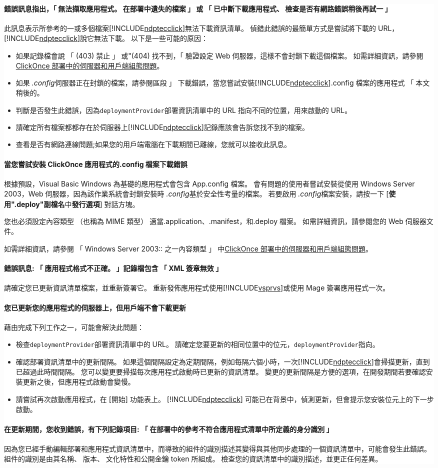 #### <a name="error-message-says-unable-to-retrieve-application-files-missing-in-deployment-or-application-download-has-been-interrupted-check-for-network-errors-and-try-again-later"></a>錯誤訊息指出，「 無法擷取應用程式。 在部署中遺失的檔案 」 或 「 已中斷下載應用程式、 檢查是否有網路錯誤稍後再試一 」  
 此訊息表示所參考的一或多個檔案[!INCLUDE[ndptecclick](../deployment/includes/ndptecclick_md.md)]無法下載資訊清單。 偵錯此錯誤的最簡單方式是嘗試將下載的 URL，[!INCLUDE[ndptecclick](../deployment/includes/ndptecclick_md.md)]說它無法下載。 以下是一些可能的原因：  

- 如果記錄檔會說 「 (403) 禁止 」 或"(404) 找不到，「 驗證設定 Web 伺服器，這樣不會封鎖下載這個檔案。 如需詳細資訊，請參閱 [ClickOnce 部署中的伺服器和用戶端組態問題](../deployment/server-and-client-configuration-issues-in-clickonce-deployments.md)。  

- 如果 *.config*伺服器正在封鎖的檔案，請參閱區段 」 下載錯誤，當您嘗試安裝[!INCLUDE[ndptecclick](../deployment/includes/ndptecclick_md.md)].config 檔案的應用程式 「 本文稍後的。  

- 判斷是否發生此錯誤，因為`deploymentProvider`部署資訊清單中的 URL 指向不同的位置，用來啟動的 URL。  

- 請確定所有檔案都都存在於伺服器上[!INCLUDE[ndptecclick](../deployment/includes/ndptecclick_md.md)]記錄應該會告訴您找不到的檔案。  

- 查看是否有網路連線問題;如果您的用戶端電腦在下載期間已離線，您就可以接收此訊息。  

#### <a name="download-error-when-you-try-to-install-a-clickonce-application-that-has-a-config-file"></a>當您嘗試安裝 ClickOnce 應用程式的.config 檔案下載錯誤  
 根據預設，Visual Basic Windows 為基礎的應用程式會包含 App.config 檔案。 會有問題的使用者嘗試安裝從使用 Windows Server 2003，Web 伺服器，因為該作業系統會封鎖安裝時 *.config*基於安全性考量的檔案。 若要啟用 *.config*檔案安裝，請按一下 [**使用".deploy"副檔名**中**發行選項**] 對話方塊。  

 您也必須設定內容類型 （也稱為 MIME 類型） 適當.application、.manifest，和.deploy 檔案。 如需詳細資訊，請參閱您的 Web 伺服器文件。  

 如需詳細資訊，請參閱 「 Windows Server 2003:: 之一內容類型 」 中[ClickOnce 部署中的伺服器和用戶端組態問題](../deployment/server-and-client-configuration-issues-in-clickonce-deployments.md)。  

#### <a name="error-message-application-is-improperly-formatted-log-file-contains-xml-signature-is-invalid"></a>錯誤訊息: 「 應用程式格式不正確。 」記錄檔包含 「 XML 簽章無效 」  
 請確定您已更新資訊清單檔案，並重新簽署它。 重新發佈應用程式使用[!INCLUDE[vsprvs](../code-quality/includes/vsprvs_md.md)]或使用 Mage 簽署應用程式一次。  

#### <a name="you-updated-your-application-on-the-server-but-the-client-does-not-download-the-update"></a>您已更新您的應用程式的伺服器上，但用戶端不會下載更新  
 藉由完成下列工作之一，可能會解決此問題：  

- 檢查`deploymentProvider`部署資訊清單中的 URL。 請確定您要更新的相同位置中的位元，`deploymentProvider`指向。  

- 確認部署資訊清單中的更新間隔。 如果這個間隔設定為定期間隔，例如每隔六個小時，一次[!INCLUDE[ndptecclick](../deployment/includes/ndptecclick_md.md)]會掃描更新，直到已超過此時間間隔。 您可以變更要掃描每次應用程式啟動時已更新的資訊清單。 變更的更新間隔是方便的選項，在開發期間若要確認安裝更新之後，但應用程式啟動會變慢。  

- 請嘗試再次啟動應用程式，在 [開始] 功能表上。 [!INCLUDE[ndptecclick](../deployment/includes/ndptecclick_md.md)] 可能已在背景中，偵測更新，但會提示您安裝位元上的下一步 啟動。  

#### <a name="during-update-you-receive-an-error-that-has-the-following-log-entry-the-reference-in-the-deployment-does-not-match-the-identity-defined-in-the-application-manifest"></a>在更新期間，您收到錯誤，有下列記錄項目: 「 在部署中的參考不符合應用程式清單中所定義的身分識別 」  
 因為您已經手動編輯部署和應用程式資訊清單中，而導致的組件的識別描述其變得與其他同步處理的一個資訊清單中，可能會發生此錯誤。 組件的識別是由其名稱、 版本、 文化特性和公開金鑰 token 所組成。 檢查您的資訊清單中的識別描述，並更正任何差異。  
